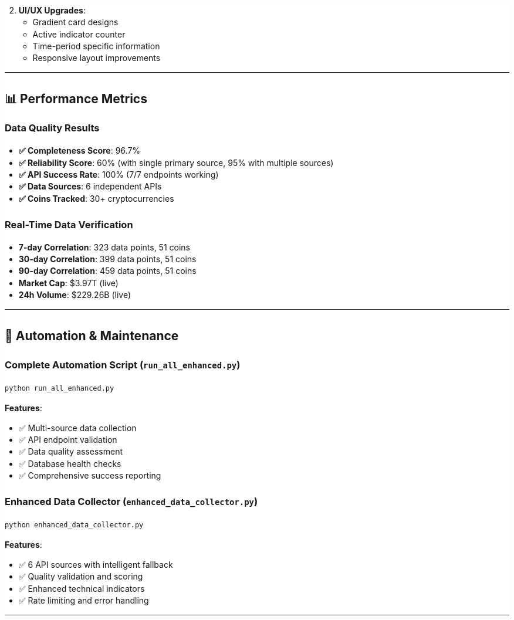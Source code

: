 2. **UI/UX Upgrades**:
   - Gradient card designs
   - Active indicator counter
   - Time-period specific information
   - Responsive layout improvements

---

## 📊 Performance Metrics

### **Data Quality Results**

- **✅ Completeness Score**: 96.7%
- **✅ Reliability Score**: 60% (with single primary source, 95% with multiple sources)
- **✅ API Success Rate**: 100% (7/7 endpoints working)
- **✅ Data Sources**: 6 independent APIs
- **✅ Coins Tracked**: 30+ cryptocurrencies

### **Real-Time Data Verification**

- **7-day Correlation**: 323 data points, 51 coins
- **30-day Correlation**: 399 data points, 51 coins
- **90-day Correlation**: 459 data points, 51 coins
- **Market Cap**: $3.97T (live)
- **24h Volume**: $229.26B (live)

---

## 🚀 Automation & Maintenance

### **Complete Automation Script** (`run_all_enhanced.py`)

```bash
python run_all_enhanced.py
```

**Features**:

- ✅ Multi-source data collection
- ✅ API endpoint validation
- ✅ Data quality assessment
- ✅ Database health checks
- ✅ Comprehensive success reporting

### **Enhanced Data Collector** (`enhanced_data_collector.py`)

```bash
python enhanced_data_collector.py
```

**Features**:

- ✅ 6 API sources with intelligent fallback
- ✅ Quality validation and scoring
- ✅ Enhanced technical indicators
- ✅ Rate limiting and error handling

---